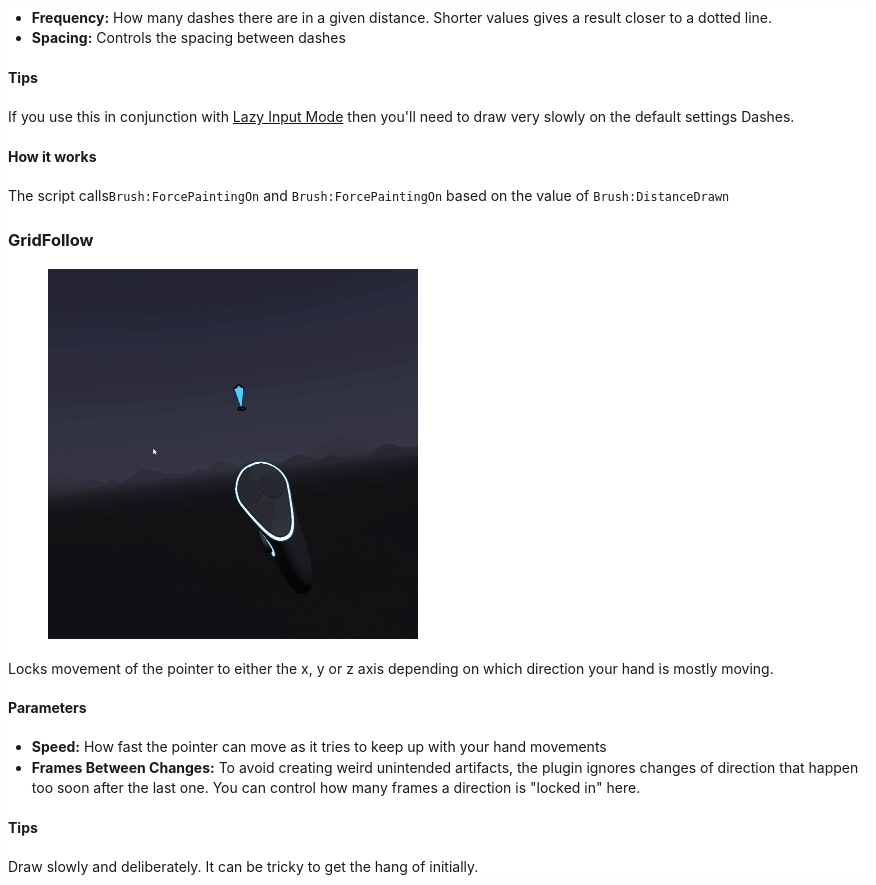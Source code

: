 * **Frequency:** How many dashes there are in a given distance. Shorter values gives a result closer to a dotted line.
* **Spacing:** Controls the spacing between dashes

#### Tips

If you use this in conjunction with [Lazy Input Mode](../../../user-guide/lazy-input.md) then you'll need to draw very slowly on the default settings Dashes.

#### How it works

The script calls`Brush:ForcePaintingOn` and `Brush:ForcePaintingOn` based on the value of `Brush:DistanceDrawn`

### GridFollow

<div align="left">

<figure><img src="../../../.gitbook/assets/pointer-grid-follow.gif" alt=""><figcaption></figcaption></figure>

</div>

Locks movement of the pointer to either the x, y or z axis depending on which direction your hand is mostly moving.

#### Parameters

* **Speed:** How fast the pointer can move as it tries to keep up with your hand movements
* **Frames Between Changes:** To avoid creating weird unintended artifacts, the plugin ignores changes of direction that happen too soon after the last one. You can control how many frames a direction is "locked in" here.

#### Tips

Draw slowly and deliberately. It can be tricky to get the hang of initially.
